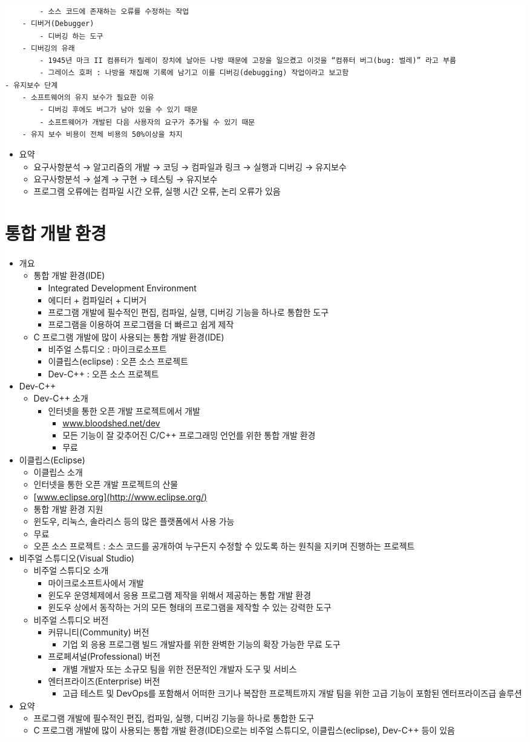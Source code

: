             - 소스 코드에 존재하는 오류를 수정하는 작업
        - 디버거(Debugger)
            - 디버깅 하는 도구
        - 디버깅의 유래
            - 1945년 마크 II 컴퓨터가 릴레이 장치에 날아든 나방 때문에 고장을 일으켰고 이것을 “컴퓨터 버그(bug: 벌레)” 라고 부름
            - 그레이스 호퍼 : 나방을 채집해 기록에 남기고 이를 디버깅(debugging) 작업이라고 보고함
    - 유지보수 단계
        - 소프트웨어의 유지 보수가 필요한 이유
            - 디버깅 후에도 버그가 남아 있을 수 있기 때문
            - 소프트웨어가 개발된 다음 사용자의 요구가 추가될 수 있기 때문
        - 유지 보수 비용이 전체 비용의 50%이상을 차지
        
- 요약
    - 요구사항분석 → 알고리즘의 개발 → 코딩 → 컴파일과 링크 → 실행과 디버깅 → 유지보수
    - 요구사항분석 → 설계 → 구현 → 테스팅 → 유지보수
    - 프로그램 오류에는 컴파일 시간 오류, 실행 시간 오류, 논리 오류가 있음

# 통합 개발 환경

- 개요
    - 통합 개발 환경(IDE)
        - Integrated Development Environment
        - 에디터 + 컴파일러 + 디버거
        - 프로그램 개발에 필수적인 편집, 컴파일, 실행, 디버깅 기능을 하나로 통합한 도구
        - 프로그램을 이용하여 프로그램을 더 빠르고 쉽게 제작
    - C 프로그램 개발에 많이 사용되는 통합 개발 환경(IDE)
        - 비주얼 스튜디오 : 마이크로소프트
        - 이클립스(eclipse) : 오픈 소스 프로젝트
        - Dev-C++ : 오픈 소스 프로젝트
- Dev-C++
    - Dev-C++ 소개
        - 인터넷을 통한 오픈 개발 프로젝트에서 개발
            - www.bloodshed.net/dev
            - 모든 기능이 잘 갖추어진 C/C++ 프로그래밍 언언를 위한 통합 개발 환경
            - 무료
- 이클립스(Eclipse)
    - 이클립스 소개
    - 인터넷을 통한 오픈 개발 프로젝트의 산물
    - [www.eclipse.org](http://www.eclipse.org/)
    - 통합 개발 환경 지원
    - 윈도우, 리눅스, 솔라리스 등의 많은 플랫폼에서 사용 가능
    - 무료
    - 오픈 소스 프로젝트 : 소스 코드를 공개하여 누구든지 수정할 수 있도록 하는 원칙을 지키며 진행하는 프로젝트
- 비주얼 스튜디오(Visual Studio)
    - 비주얼 스튜디오 소개
        - 마이크로소프트사에서 개발
        - 윈도우 운영체제에서 응용 프로그램 제작을 위해서 제공하는 통합 개발 환경
        - 윈도우 상에서 동작하는 거의 모든 형태의 프로그램을 제작할 수 있는 강력한 도구
    - 비주얼 스튜디오 버전
        - 커뮤니티(Community) 버전
            - 기업 외 응용 프로그램 빌드 개발자를 위한 완벽한 기능의 확장 가능한 무료 도구
        - 프로페셔널(Professional) 버전
            - 개별 개발자 또는 소규모 팀을 위한 전문적인 개발자 도구 및 서비스
        - 엔터프라이즈(Enterprise) 버전
            - 고급 테스트 및 DevOps를 포함해서 어떠한 크기나 복잡한 프로젝트까지 개발 팀을 위한 고급 기능이 포함된 엔터프라이즈급 솔루션
- 요약
    - 프로그램 개발에 필수적인 편집, 컴파일, 실행, 디버깅 기능을 하나로 통합한 도구
    - C 프로그램 개발에 많이 사용되는 통합 개발 환경(IDE)으로는 비주얼 스튜디오, 이클립스(eclipse), Dev-C++ 등이 있음
